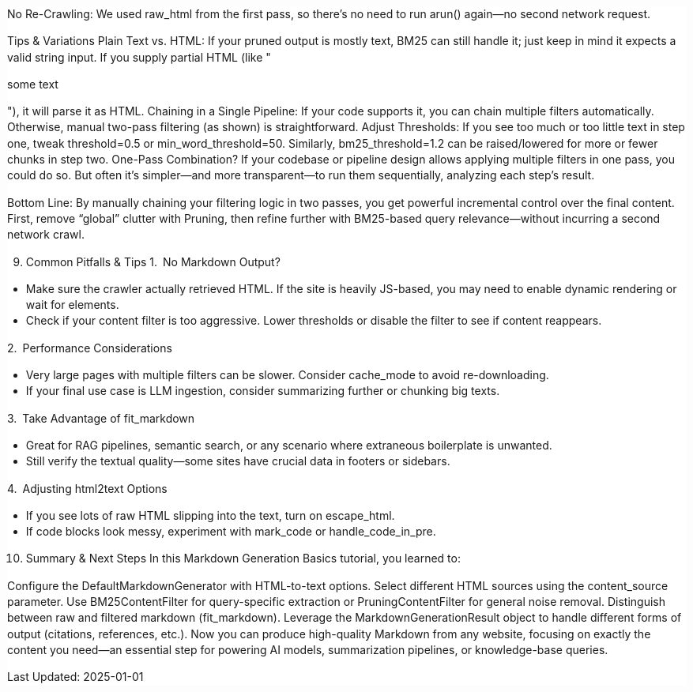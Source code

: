 No Re-Crawling: We used raw_html from the first pass, so there’s no need to run arun() again—no second network request.

Tips & Variations
Plain Text vs. HTML: If your pruned output is mostly text, BM25 can still handle it; just keep in mind it expects a valid string input. If you supply partial HTML (like "<p>some text</p>"), it will parse it as HTML.
Chaining in a Single Pipeline: If your code supports it, you can chain multiple filters automatically. Otherwise, manual two-pass filtering (as shown) is straightforward.
Adjust Thresholds: If you see too much or too little text in step one, tweak threshold=0.5 or min_word_threshold=50. Similarly, bm25_threshold=1.2 can be raised/lowered for more or fewer chunks in step two.
One-Pass Combination?
If your codebase or pipeline design allows applying multiple filters in one pass, you could do so. But often it’s simpler—and more transparent—to run them sequentially, analyzing each step’s result.

Bottom Line: By manually chaining your filtering logic in two passes, you get powerful incremental control over the final content. First, remove “global” clutter with Pruning, then refine further with BM25-based query relevance—without incurring a second network crawl.

9. Common Pitfalls & Tips
1. No Markdown Output?
- Make sure the crawler actually retrieved HTML. If the site is heavily JS-based, you may need to enable dynamic rendering or wait for elements.
- Check if your content filter is too aggressive. Lower thresholds or disable the filter to see if content reappears.

2. Performance Considerations
- Very large pages with multiple filters can be slower. Consider cache_mode to avoid re-downloading.
- If your final use case is LLM ingestion, consider summarizing further or chunking big texts.

3. Take Advantage of fit_markdown
- Great for RAG pipelines, semantic search, or any scenario where extraneous boilerplate is unwanted.
- Still verify the textual quality—some sites have crucial data in footers or sidebars.

4. Adjusting html2text Options
- If you see lots of raw HTML slipping into the text, turn on escape_html.
- If code blocks look messy, experiment with mark_code or handle_code_in_pre.

10. Summary & Next Steps
In this Markdown Generation Basics tutorial, you learned to:

Configure the DefaultMarkdownGenerator with HTML-to-text options.
Select different HTML sources using the content_source parameter.
Use BM25ContentFilter for query-specific extraction or PruningContentFilter for general noise removal.
Distinguish between raw and filtered markdown (fit_markdown).
Leverage the MarkdownGenerationResult object to handle different forms of output (citations, references, etc.).
Now you can produce high-quality Markdown from any website, focusing on exactly the content you need—an essential step for powering AI models, summarization pipelines, or knowledge-base queries.

Last Updated: 2025-01-01